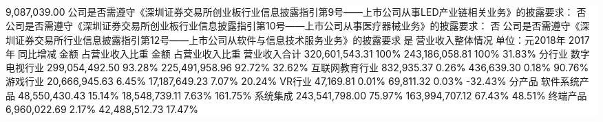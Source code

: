 9,087,039.00
公司是否需遵守《深圳证券交易所创业板行业信息披露指引第9号——上市公司从事LED产业链相关业务》的披露要求：
否
公司是否需遵守《深圳证券交易所创业板行业信息披露指引第10号——上市公司从事医疗器械业务》的披露要求：
否
公司是否需遵守《深圳证券交易所行业信息披露指引第12号——上市公司从软件与信息技术服务业务》的披露要求
是
营业收入整体情况
单位：元2018年
2017年
同比增减
金额
占营业收入比重
金额
占营业收入比重
营业收入合计
320,601,543.31
100%
243,186,058.81
100%
31.83%
分行业
数字电视行业
299,054,492.50
93.28%
225,491,958.96
92.72%
32.62%
互联网教育行业
832,935.37
0.26%
436,639.30
0.18%
90.76%
游戏行业
20,666,945.63
6.45%
17,187,649.23
7.07%
20.24%
VR行业
47,169.81
0.01%
69,811.32
0.03%
-32.43%
分产品
软件系统产品
48,550,430.43
15.14%
18,548,739.11
7.63%
161.75%
系统集成
243,541,798.00
75.97%
163,994,707.12
67.43%
48.51%
终端产品
6,960,022.69
2.17%
42,488,512.73
17.47%